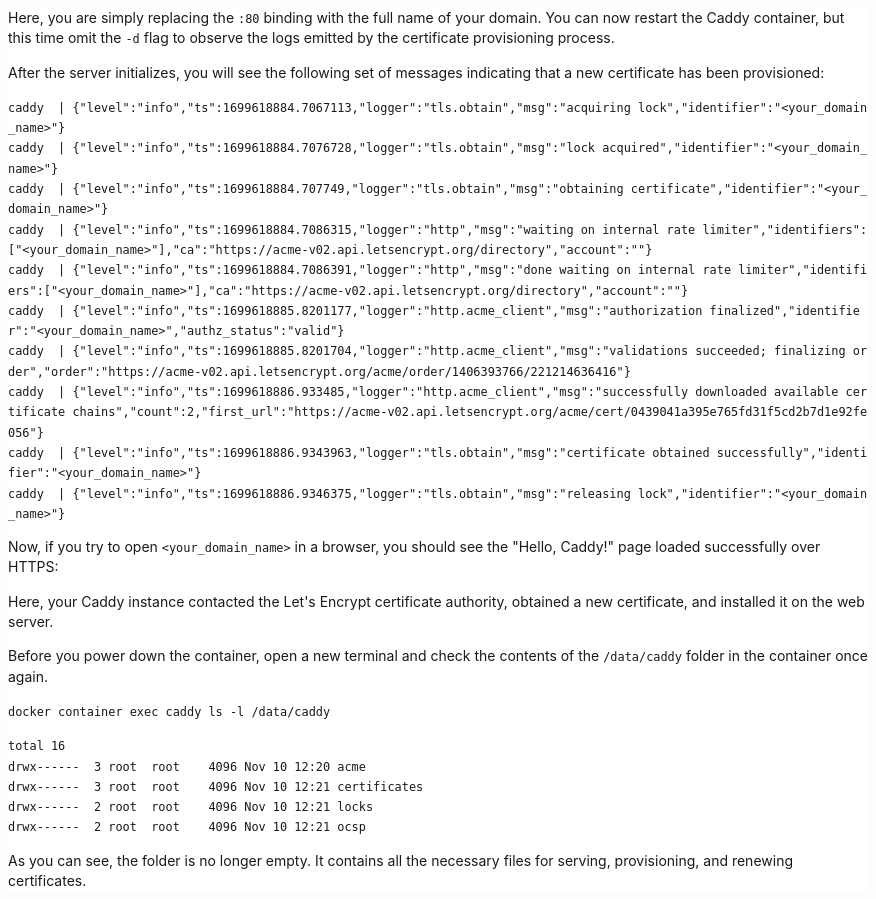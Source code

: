 Here, you are simply replacing the `:80` binding with the full name of your domain. You can now restart the Caddy container, but this time omit the `-d` flag to observe the logs emitted by the certificate provisioning process.

After the server initializes, you will see the following set of messages indicating that a new certificate has been provisioned:

```
caddy  | {"level":"info","ts":1699618884.7067113,"logger":"tls.obtain","msg":"acquiring lock","identifier":"<your_domain_name>"}
caddy  | {"level":"info","ts":1699618884.7076728,"logger":"tls.obtain","msg":"lock acquired","identifier":"<your_domain_name>"}
caddy  | {"level":"info","ts":1699618884.707749,"logger":"tls.obtain","msg":"obtaining certificate","identifier":"<your_domain_name>"}
caddy  | {"level":"info","ts":1699618884.7086315,"logger":"http","msg":"waiting on internal rate limiter","identifiers":["<your_domain_name>"],"ca":"https://acme-v02.api.letsencrypt.org/directory","account":""}
caddy  | {"level":"info","ts":1699618884.7086391,"logger":"http","msg":"done waiting on internal rate limiter","identifiers":["<your_domain_name>"],"ca":"https://acme-v02.api.letsencrypt.org/directory","account":""}
caddy  | {"level":"info","ts":1699618885.8201177,"logger":"http.acme_client","msg":"authorization finalized","identifier":"<your_domain_name>","authz_status":"valid"}
caddy  | {"level":"info","ts":1699618885.8201704,"logger":"http.acme_client","msg":"validations succeeded; finalizing order","order":"https://acme-v02.api.letsencrypt.org/acme/order/1406393766/221214636416"}
caddy  | {"level":"info","ts":1699618886.933485,"logger":"http.acme_client","msg":"successfully downloaded available certificate chains","count":2,"first_url":"https://acme-v02.api.letsencrypt.org/acme/cert/0439041a395e765fd31f5cd2b7d1e92fe056"}
caddy  | {"level":"info","ts":1699618886.9343963,"logger":"tls.obtain","msg":"certificate obtained successfully","identifier":"<your_domain_name>"}
caddy  | {"level":"info","ts":1699618886.9346375,"logger":"tls.obtain","msg":"releasing lock","identifier":"<your_domain_name>"}
```

Now, if you try to open `<your_domain_name>` in a browser, you should see the "Hello, Caddy!" page loaded successfully over HTTPS:

Here, your Caddy instance contacted the Let's Encrypt certificate authority, obtained a new certificate, and installed it on the web server.

Before you power down the container, open a new terminal and check the contents of the `/data/caddy` folder in the container once again.

```
docker container exec caddy ls -l /data/caddy
```

```
total 16
drwx------  3 root  root    4096 Nov 10 12:20 acme
drwx------  3 root  root    4096 Nov 10 12:21 certificates
drwx------  2 root  root    4096 Nov 10 12:21 locks
drwx------  2 root  root    4096 Nov 10 12:21 ocsp
```

As you can see, the folder is no longer empty. It contains all the necessary files for serving, provisioning, and renewing certificates.
